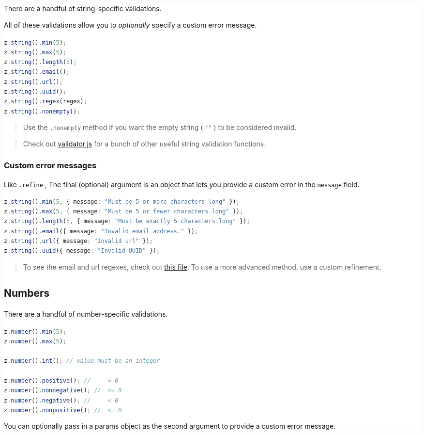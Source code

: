 There are a handful of string-specific validations.

All of these validations allow you to _optionally_ specify a custom error message.

```ts
z.string().min(5);
z.string().max(5);
z.string().length(5);
z.string().email();
z.string().url();
z.string().uuid();
z.string().regex(regex);
z.string().nonempty();
```

> Use the `.nonempty` method if you want the empty string ( `""` ) to be considered invalid.

> Check out [validator.js](https://github.com/validatorjs/validator.js) for a bunch of other useful string validation functions.

### Custom error messages

Like `.refine` , The final (optional) argument is an object that lets you provide a custom error in the `message` field.

```ts
z.string().min(5, { message: "Must be 5 or more characters long" });
z.string().max(5, { message: "Must be 5 or fewer characters long" });
z.string().length(5, { message: "Must be exactly 5 characters long" });
z.string().email({ message: "Invalid email address." });
z.string().url({ message: "Invalid url" });
z.string().uuid({ message: "Invalid UUID" });
```

> To see the email and url regexes, check out [this file](https://github.com/colinhacks/zod/blob/master/src/types/string.ts). To use a more advanced method, use a custom refinement.

## Numbers

There are a handful of number-specific validations.

```ts
z.number().min(5);
z.number().max(5);

z.number().int(); // value must be an integer

z.number().positive(); //     > 0
z.number().nonnegative(); //  >= 0
z.number().negative(); //     < 0
z.number().nonpositive(); //  <= 0
```

You can optionally pass in a params object as the second argument to provide a custom error message.
